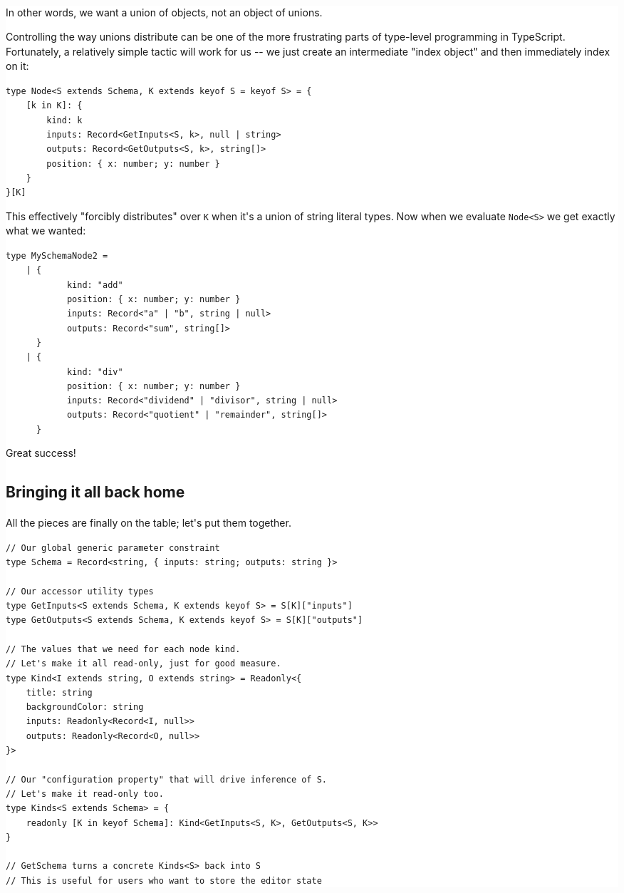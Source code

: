 In other words, we want a union of objects, not an object of unions.

Controlling the way unions distribute can be one of the more frustrating parts of type-level programming in TypeScript. Fortunately, a relatively simple tactic will work for us -- we just create an intermediate "index object" and then immediately index on it:

```tsx
type Node<S extends Schema, K extends keyof S = keyof S> = {
	[k in K]: {
		kind: k
		inputs: Record<GetInputs<S, k>, null | string>
		outputs: Record<GetOutputs<S, k>, string[]>
		position: { x: number; y: number }
	}
}[K]
```

This effectively "forcibly distributes" over `K` when it's a union of string literal types. Now when we evaluate `Node<S>` we get exactly what we wanted:

```tsx
type MySchemaNode2 = 
	| {
			kind: "add"
			position: { x: number; y: number }
			inputs: Record<"a" | "b", string | null>
			outputs: Record<"sum", string[]>
	  }
	| {
			kind: "div"
			position: { x: number; y: number }
			inputs: Record<"dividend" | "divisor", string | null>
			outputs: Record<"quotient" | "remainder", string[]>
	  }
```

Great success!

## Bringing it all back home

All the pieces are finally on the table; let's put them together.

```tsx
// Our global generic parameter constraint
type Schema = Record<string, { inputs: string; outputs: string }>

// Our accessor utility types
type GetInputs<S extends Schema, K extends keyof S> = S[K]["inputs"]
type GetOutputs<S extends Schema, K extends keyof S> = S[K]["outputs"]

// The values that we need for each node kind.
// Let's make it all read-only, just for good measure.
type Kind<I extends string, O extends string> = Readonly<{
	title: string
	backgroundColor: string
	inputs: Readonly<Record<I, null>>
	outputs: Readonly<Record<O, null>>
}>

// Our "configuration property" that will drive inference of S.
// Let's make it read-only too.
type Kinds<S extends Schema> = {
	readonly [K in keyof Schema]: Kind<GetInputs<S, K>, GetOutputs<S, K>>
}

// GetSchema turns a concrete Kinds<S> back into S
// This is useful for users who want to store the editor state
```